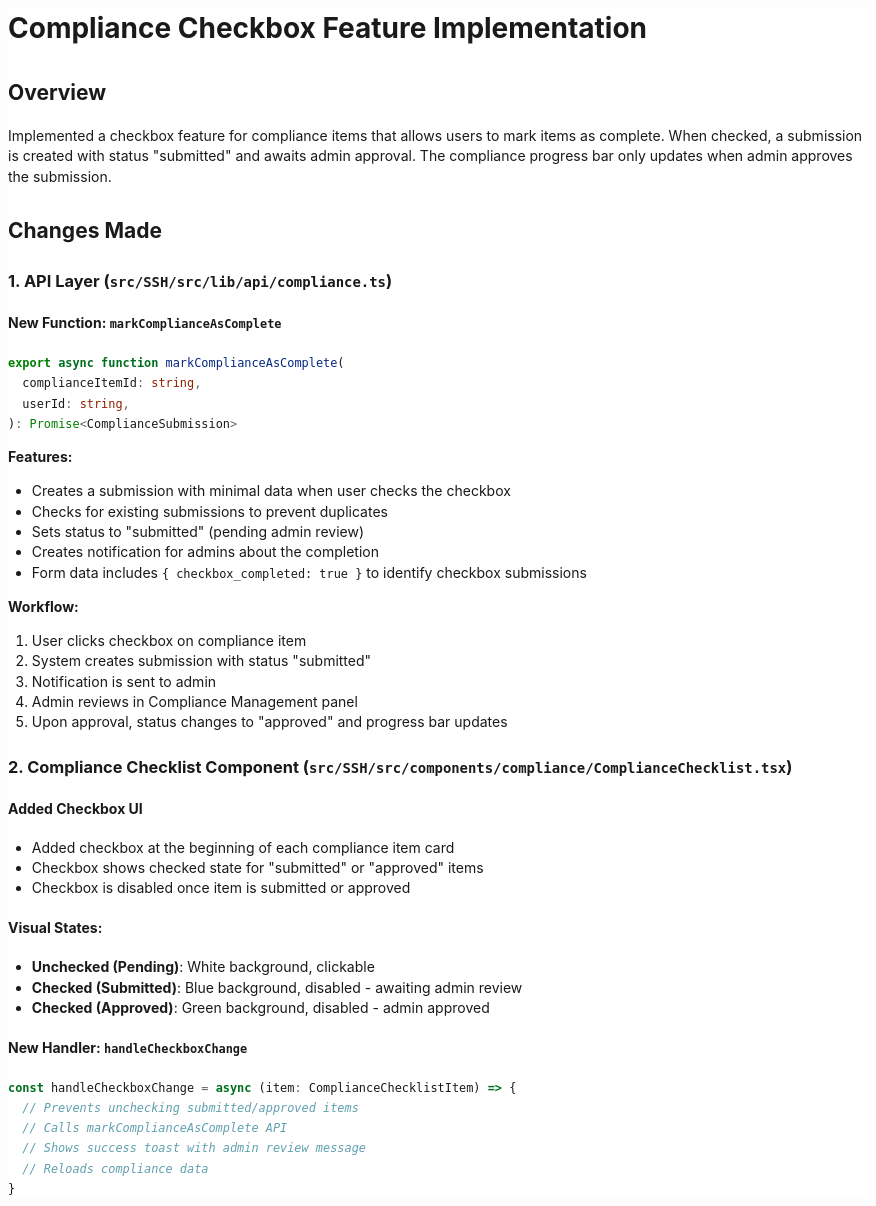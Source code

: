# Compliance Checkbox Feature Implementation

## Overview
Implemented a checkbox feature for compliance items that allows users to mark items as complete. When checked, a submission is created with status "submitted" and awaits admin approval. The compliance progress bar only updates when admin approves the submission.

## Changes Made

### 1. **API Layer** (`src/SSH/src/lib/api/compliance.ts`)

#### New Function: `markComplianceAsComplete`
```typescript
export async function markComplianceAsComplete(
  complianceItemId: string,
  userId: string,
): Promise<ComplianceSubmission>
```

**Features:**
- Creates a submission with minimal data when user checks the checkbox
- Checks for existing submissions to prevent duplicates
- Sets status to "submitted" (pending admin review)
- Creates notification for admins about the completion
- Form data includes `{ checkbox_completed: true }` to identify checkbox submissions

**Workflow:**
1. User clicks checkbox on compliance item
2. System creates submission with status "submitted"
3. Notification is sent to admin
4. Admin reviews in Compliance Management panel
5. Upon approval, status changes to "approved" and progress bar updates

### 2. **Compliance Checklist Component** (`src/SSH/src/components/compliance/ComplianceChecklist.tsx`)

#### Added Checkbox UI
- Added checkbox at the beginning of each compliance item card
- Checkbox shows checked state for "submitted" or "approved" items
- Checkbox is disabled once item is submitted or approved

#### Visual States:
- **Unchecked (Pending)**: White background, clickable
- **Checked (Submitted)**: Blue background, disabled - awaiting admin review
- **Checked (Approved)**: Green background, disabled - admin approved

#### New Handler: `handleCheckboxChange`
```typescript
const handleCheckboxChange = async (item: ComplianceChecklistItem) => {
  // Prevents unchecking submitted/approved items
  // Calls markComplianceAsComplete API
  // Shows success toast with admin review message
  // Reloads compliance data
}
```
